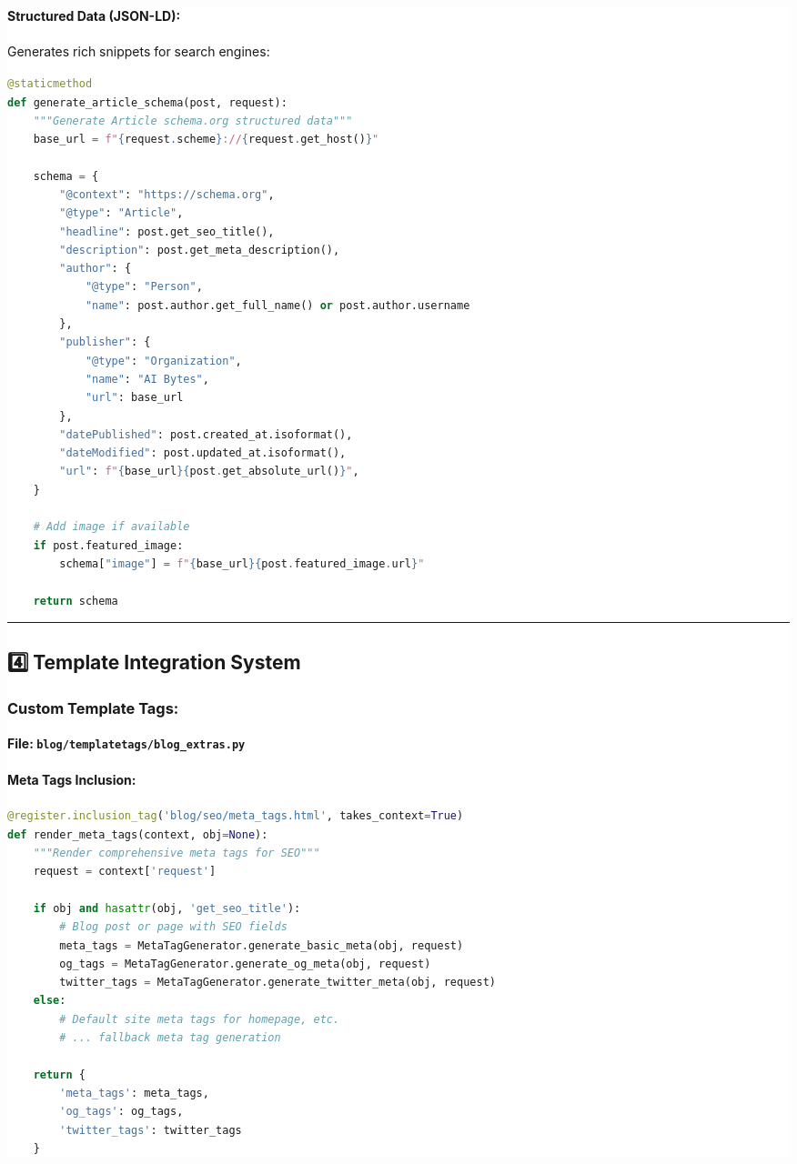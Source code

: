 #### **Structured Data (JSON-LD):**
Generates rich snippets for search engines:
```python
@staticmethod
def generate_article_schema(post, request):
    """Generate Article schema.org structured data"""
    base_url = f"{request.scheme}://{request.get_host()}"
    
    schema = {
        "@context": "https://schema.org",
        "@type": "Article",
        "headline": post.get_seo_title(),
        "description": post.get_meta_description(),
        "author": {
            "@type": "Person",
            "name": post.author.get_full_name() or post.author.username
        },
        "publisher": {
            "@type": "Organization",
            "name": "AI Bytes",
            "url": base_url
        },
        "datePublished": post.created_at.isoformat(),
        "dateModified": post.updated_at.isoformat(),
        "url": f"{base_url}{post.get_absolute_url()}",
    }
    
    # Add image if available
    if post.featured_image:
        schema["image"] = f"{base_url}{post.featured_image.url}"
    
    return schema
```

---

## 4️⃣ **Template Integration System**

### **Custom Template Tags:**
**File: `blog/templatetags/blog_extras.py`**

#### **Meta Tags Inclusion:**
```python
@register.inclusion_tag('blog/seo/meta_tags.html', takes_context=True)
def render_meta_tags(context, obj=None):
    """Render comprehensive meta tags for SEO"""
    request = context['request']
    
    if obj and hasattr(obj, 'get_seo_title'):
        # Blog post or page with SEO fields
        meta_tags = MetaTagGenerator.generate_basic_meta(obj, request)
        og_tags = MetaTagGenerator.generate_og_meta(obj, request)
        twitter_tags = MetaTagGenerator.generate_twitter_meta(obj, request)
    else:
        # Default site meta tags for homepage, etc.
        # ... fallback meta tag generation
    
    return {
        'meta_tags': meta_tags,
        'og_tags': og_tags,
        'twitter_tags': twitter_tags
    }
```

